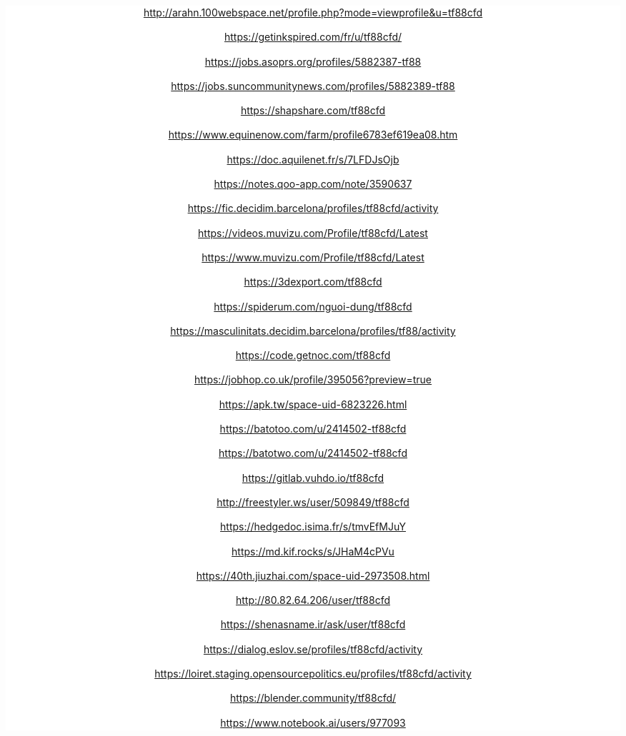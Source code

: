 <p dir="ltr" style="text-align: center;"><a href="http://arahn.100webspace.net/profile.php?mode=viewprofile&amp;u=tf88cfd">http://arahn.100webspace.net/profile.php?mode=viewprofile&amp;u=tf88cfd</a></p>
<p dir="ltr" style="text-align: center;"><a href="https://getinkspired.com/fr/u/tf88cfd/">https://getinkspired.com/fr/u/tf88cfd/</a></p>
<p dir="ltr" style="text-align: center;"><a href="https://jobs.asoprs.org/profiles/5882387-tf88">https://jobs.asoprs.org/profiles/5882387-tf88</a></p>
<p dir="ltr" style="text-align: center;"><a href="https://jobs.suncommunitynews.com/profiles/5882389-tf88">https://jobs.suncommunitynews.com/profiles/5882389-tf88</a></p>
<p dir="ltr" style="text-align: center;"><a href="https://shapshare.com/tf88cfd">https://shapshare.com/tf88cfd</a></p>
<p dir="ltr" style="text-align: center;"><a href="https://www.equinenow.com/farm/profile6783ef619ea08.htm">https://www.equinenow.com/farm/profile6783ef619ea08.htm</a></p>
<p dir="ltr" style="text-align: center;"><a href="https://doc.aquilenet.fr/s/7LFDJsOjb">https://doc.aquilenet.fr/s/7LFDJsOjb</a></p>
<p dir="ltr" style="text-align: center;"><a href="https://notes.qoo-app.com/note/3590637">https://notes.qoo-app.com/note/3590637</a></p>
<p dir="ltr" style="text-align: center;"><a href="https://fic.decidim.barcelona/profiles/tf88cfd/activity">https://fic.decidim.barcelona/profiles/tf88cfd/activity</a></p>
<p dir="ltr" style="text-align: center;"><a href="https://videos.muvizu.com/Profile/tf88cfd/Latest">https://videos.muvizu.com/Profile/tf88cfd/Latest</a></p>
<p dir="ltr" style="text-align: center;"><a href="https://www.muvizu.com/Profile/tf88cfd/Latest">https://www.muvizu.com/Profile/tf88cfd/Latest</a></p>
<p dir="ltr" style="text-align: center;"><a href="https://3dexport.com/tf88cfd">https://3dexport.com/tf88cfd</a></p>
<p dir="ltr" style="text-align: center;"><a href="https://spiderum.com/nguoi-dung/tf88cfd">https://spiderum.com/nguoi-dung/tf88cfd</a></p>
<p dir="ltr" style="text-align: center;"><a href="https://masculinitats.decidim.barcelona/profiles/tf88/activity">https://masculinitats.decidim.barcelona/profiles/tf88/activity</a></p>
<p dir="ltr" style="text-align: center;"><a href="https://code.getnoc.com/tf88cfd">https://code.getnoc.com/tf88cfd</a></p>
<p dir="ltr" style="text-align: center;"><a href="https://jobhop.co.uk/profile/395056?preview=true">https://jobhop.co.uk/profile/395056?preview=true</a></p>
<p dir="ltr" style="text-align: center;"><a href="https://apk.tw/space-uid-6823226.html">https://apk.tw/space-uid-6823226.html</a></p>
<p dir="ltr" style="text-align: center;"><a href="https://batotoo.com/u/2414502-tf88cfd">https://batotoo.com/u/2414502-tf88cfd</a></p>
<p dir="ltr" style="text-align: center;"><a href="https://batotwo.com/u/2414502-tf88cfd">https://batotwo.com/u/2414502-tf88cfd</a></p>
<p dir="ltr" style="text-align: center;"><a href="https://gitlab.vuhdo.io/tf88cfd">https://gitlab.vuhdo.io/tf88cfd</a></p>
<p dir="ltr" style="text-align: center;"><a href="http://freestyler.ws/user/509849/tf88cfd">http://freestyler.ws/user/509849/tf88cfd</a></p>
<p dir="ltr" style="text-align: center;"><a href="https://hedgedoc.isima.fr/s/tmvEfMJuY">https://hedgedoc.isima.fr/s/tmvEfMJuY</a></p>
<p dir="ltr" style="text-align: center;"><a href="https://md.kif.rocks/s/JHaM4cPVu">https://md.kif.rocks/s/JHaM4cPVu</a></p>
<p dir="ltr" style="text-align: center;"><a href="https://40th.jiuzhai.com/space-uid-2973508.html">https://40th.jiuzhai.com/space-uid-2973508.html</a></p>
<p dir="ltr" style="text-align: center;"><a href="http://80.82.64.206/user/tf88cfd">http://80.82.64.206/user/tf88cfd</a></p>
<p dir="ltr" style="text-align: center;"><a href="https://shenasname.ir/ask/user/tf88cfd">https://shenasname.ir/ask/user/tf88cfd</a></p>
<p dir="ltr" style="text-align: center;"><a href="https://dialog.eslov.se/profiles/tf88cfd/activity">https://dialog.eslov.se/profiles/tf88cfd/activity</a></p>
<p dir="ltr" style="text-align: center;"><a href="https://loiret.staging.opensourcepolitics.eu/profiles/tf88cfd/activity">https://loiret.staging.opensourcepolitics.eu/profiles/tf88cfd/activity</a></p>
<p dir="ltr" style="text-align: center;"><a href="https://blender.community/tf88cfd/">https://blender.community/tf88cfd/</a></p>
<p dir="ltr" style="text-align: center;"><a href="https://www.notebook.ai/users/977093">https://www.notebook.ai/users/977093</a></p>